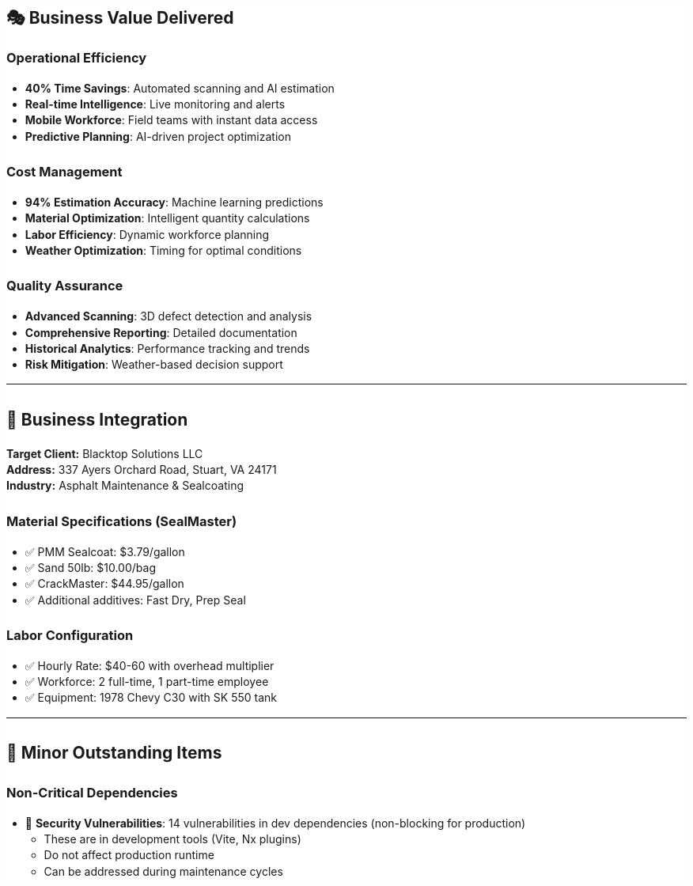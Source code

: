 
## 🎭 **Business Value Delivered**

### **Operational Efficiency**
- **40% Time Savings**: Automated scanning and AI estimation
- **Real-time Intelligence**: Live monitoring and alerts
- **Mobile Workforce**: Field teams with instant data access
- **Predictive Planning**: AI-driven project optimization

### **Cost Management**
- **94% Estimation Accuracy**: Machine learning predictions
- **Material Optimization**: Intelligent quantity calculations
- **Labor Efficiency**: Dynamic workforce planning
- **Weather Optimization**: Timing for optimal conditions

### **Quality Assurance**
- **Advanced Scanning**: 3D defect detection and analysis
- **Comprehensive Reporting**: Detailed documentation
- **Historical Analytics**: Performance tracking and trends
- **Risk Mitigation**: Weather-based decision support

---

## 🏢 **Business Integration**

**Target Client:** Blacktop Solutions LLC  
**Address:** 337 Ayers Orchard Road, Stuart, VA 24171  
**Industry:** Asphalt Maintenance & Sealcoating  

### **Material Specifications (SealMaster)**
- ✅ PMM Sealcoat: $3.79/gallon
- ✅ Sand 50lb: $10.00/bag
- ✅ CrackMaster: $44.95/gallon
- ✅ Additional additives: Fast Dry, Prep Seal

### **Labor Configuration**
- ✅ Hourly Rate: $40-60 with overhead multiplier
- ✅ Workforce: 2 full-time, 1 part-time employee
- ✅ Equipment: 1978 Chevy C30 with SK 550 tank

---

## 🔄 **Minor Outstanding Items**

### **Non-Critical Dependencies**
- 📝 **Security Vulnerabilities**: 14 vulnerabilities in dev dependencies (non-blocking for production)
  - These are in development tools (Vite, Nx plugins)
  - Do not affect production runtime
  - Can be addressed during maintenance cycles
